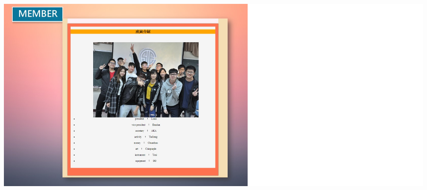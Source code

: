 <img src="https://github.com/irene0516/Web_CSIE/blob/main/img_folder/5.JPG" width = "500" alt="first%20page" align=center /> 